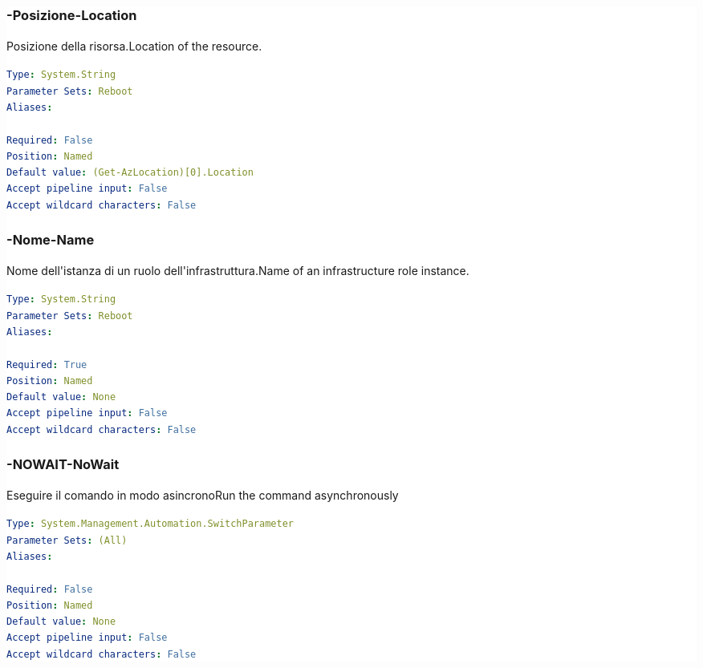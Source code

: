 ### <span data-ttu-id="76c8b-121">-Posizione</span><span class="sxs-lookup"><span data-stu-id="76c8b-121">-Location</span></span>
<span data-ttu-id="76c8b-122">Posizione della risorsa.</span><span class="sxs-lookup"><span data-stu-id="76c8b-122">Location of the resource.</span></span>

```yaml
Type: System.String
Parameter Sets: Reboot
Aliases:

Required: False
Position: Named
Default value: (Get-AzLocation)[0].Location
Accept pipeline input: False
Accept wildcard characters: False

```

### <span data-ttu-id="76c8b-123">-Nome</span><span class="sxs-lookup"><span data-stu-id="76c8b-123">-Name</span></span>
<span data-ttu-id="76c8b-124">Nome dell'istanza di un ruolo dell'infrastruttura.</span><span class="sxs-lookup"><span data-stu-id="76c8b-124">Name of an infrastructure role instance.</span></span>

```yaml
Type: System.String
Parameter Sets: Reboot
Aliases:

Required: True
Position: Named
Default value: None
Accept pipeline input: False
Accept wildcard characters: False

```

### <span data-ttu-id="76c8b-125">-NOWAIT</span><span class="sxs-lookup"><span data-stu-id="76c8b-125">-NoWait</span></span>
<span data-ttu-id="76c8b-126">Eseguire il comando in modo asincrono</span><span class="sxs-lookup"><span data-stu-id="76c8b-126">Run the command asynchronously</span></span>

```yaml
Type: System.Management.Automation.SwitchParameter
Parameter Sets: (All)
Aliases:

Required: False
Position: Named
Default value: None
Accept pipeline input: False
Accept wildcard characters: False

```
